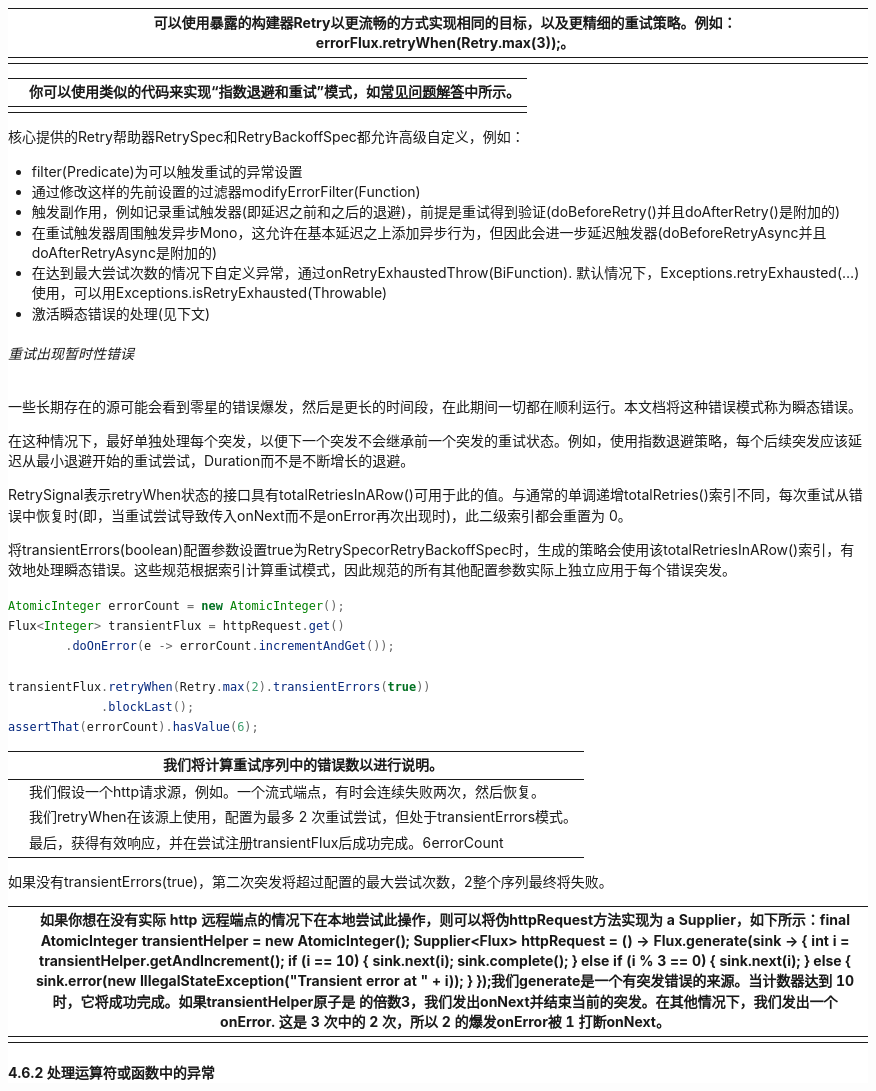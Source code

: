 |      | 可以使用暴露的构建器Retry以更流畅的方式实现相同的目标，以及更精细的重试策略。例如：errorFlux.retryWhen(Retry.max(3));。 |
| ---- | ------------------------------------------------------------ |
|      |                                                              |

|      | 你可以使用类似的代码来实现“指数退避和重试”模式，如[常见问题解答](https://projectreactor.io/docs/core/release/reference/#faq.exponentialBackoff)中所示。 |
| ---- | ------------------------------------------------------------ |
|      |                                                              |

核心提供的Retry帮助器RetrySpec和RetryBackoffSpec都允许高级自定义，例如：

-   filter(Predicate)为可以触发重试的异常设置
-   通过修改这样的先前设置的过滤器modifyErrorFilter(Function)
-   触发副作用，例如记录重试触发器(即延迟之前和之后的退避)，前提是重试得到验证(doBeforeRetry()并且doAfterRetry()是附加的)
-   在重试触发器周围触发异步Mono<Void>，这允许在基本延迟之上添加异步行为，但因此会进一步延迟触发器(doBeforeRetryAsync并且doAfterRetryAsync是附加的)
-   在达到最大尝试次数的情况下自定义异常，通过onRetryExhaustedThrow(BiFunction). 默认情况下，Exceptions.retryExhausted(…)使用，可以用Exceptions.isRetryExhausted(Throwable)
-   激活瞬态错误的处理(见下文)

###### 重试出现暂时性错误

一些长期存在的源可能会看到零星的错误爆发，然后是更长的时间段，在此期间一切都在顺利运行。本文档将这种错误模式称为瞬态错误。

在这种情况下，最好单独处理每个突发，以便下一个突发不会继承前一个突发的重试状态。例如，使用指数退避策略，每个后续突发应该延迟从最小退避开始的重试尝试，Duration而不是不断增长的退避。

RetrySignal表示retryWhen状态的接口具有totalRetriesInARow()可用于此的值。与通常的单调递增totalRetries()索引不同，每次重试从错误中恢复时(即，当重试尝试导致传入onNext而不是onError再次出现时)，此二级索引都会重置为 0。

将transientErrors(boolean)配置参数设置true为RetrySpecorRetryBackoffSpec时，生成的策略会使用该totalRetriesInARow()索引，有效地处理瞬态错误。这些规范根据索引计算重试模式，因此规范的所有其他配置参数实际上独立应用于每个错误突发。

```java
AtomicInteger errorCount = new AtomicInteger(); 
Flux<Integer> transientFlux = httpRequest.get() 
        .doOnError(e -> errorCount.incrementAndGet());

transientFlux.retryWhen(Retry.max(2).transientErrors(true))  
             .blockLast();
assertThat(errorCount).hasValue(6); 
```

|      | 我们将计算重试序列中的错误数以进行说明。                     |
| ---- | ------------------------------------------------------------ |
|      | 我们假设一个http请求源，例如。一个流式端点，有时会连续失败两次，然后恢复。 |
|      | 我们retryWhen在该源上使用，配置为最多 2 次重试尝试，但处于transientErrors模式。 |
|      | 最后，获得有效响应，并在尝试注册transientFlux后成功完成。6errorCount |

如果没有transientErrors(true)，第二次突发将超过配置的最大尝试次数，2整个序列最终将失败。

|      | 如果你想在没有实际 http 远程端点的情况下在本地尝试此操作，则可以将伪httpRequest方法实现为 a Supplier，如下所示：final AtomicInteger transientHelper = new AtomicInteger(); Supplier<Flux<Integer>> httpRequest = () ->    Flux.generate(sink -> {         int i = transientHelper.getAndIncrement();        if (i == 10) {             sink.next(i);            sink.complete();        }        else if (i % 3 == 0) {             sink.next(i);        }        else {            sink.error(new IllegalStateException("Transient error at " + i));         }    });我们generate是一个有突发错误的来源。当计数器达到 10 时，它将成功完成。如果transientHelper原子是 的倍数3，我们发出onNext并结束当前的突发。在其他情况下，我们发出一个onError. 这是 3 次中的 2 次，所以 2 的爆发onError被 1 打断onNext。 |
| ---- | ------------------------------------------------------------ |
|      |                                                              |

#### 4.6.2 处理运算符或函数中的异常
